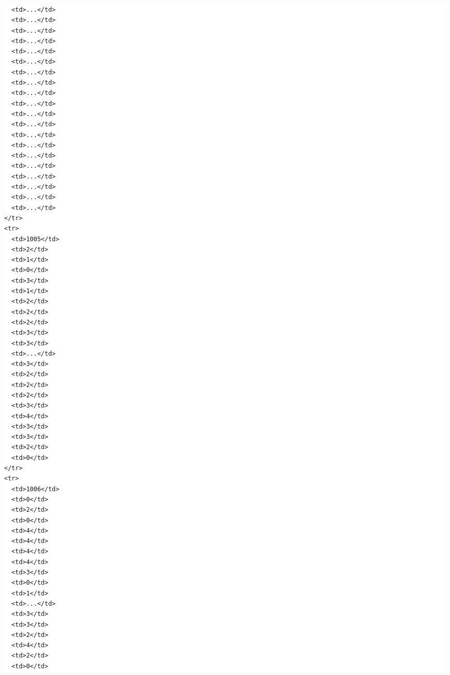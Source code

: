       <td>...</td>
      <td>...</td>
      <td>...</td>
      <td>...</td>
      <td>...</td>
      <td>...</td>
      <td>...</td>
      <td>...</td>
      <td>...</td>
      <td>...</td>
      <td>...</td>
      <td>...</td>
      <td>...</td>
      <td>...</td>
      <td>...</td>
      <td>...</td>
      <td>...</td>
      <td>...</td>
      <td>...</td>
      <td>...</td>
    </tr>
    <tr>
      <td>1005</td>
      <td>2</td>
      <td>1</td>
      <td>0</td>
      <td>3</td>
      <td>1</td>
      <td>2</td>
      <td>2</td>
      <td>2</td>
      <td>3</td>
      <td>3</td>
      <td>...</td>
      <td>3</td>
      <td>2</td>
      <td>2</td>
      <td>2</td>
      <td>3</td>
      <td>4</td>
      <td>3</td>
      <td>3</td>
      <td>2</td>
      <td>0</td>
    </tr>
    <tr>
      <td>1006</td>
      <td>0</td>
      <td>2</td>
      <td>0</td>
      <td>4</td>
      <td>4</td>
      <td>4</td>
      <td>4</td>
      <td>3</td>
      <td>0</td>
      <td>1</td>
      <td>...</td>
      <td>3</td>
      <td>3</td>
      <td>2</td>
      <td>4</td>
      <td>2</td>
      <td>0</td>